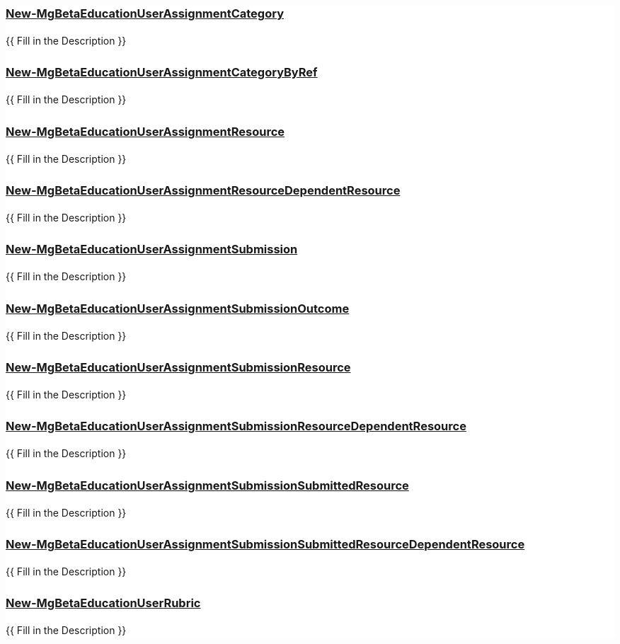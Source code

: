 ### [New-MgBetaEducationUserAssignmentCategory](New-MgBetaEducationUserAssignmentCategory.md)
{{ Fill in the Description }}

### [New-MgBetaEducationUserAssignmentCategoryByRef](New-MgBetaEducationUserAssignmentCategoryByRef.md)
{{ Fill in the Description }}

### [New-MgBetaEducationUserAssignmentResource](New-MgBetaEducationUserAssignmentResource.md)
{{ Fill in the Description }}

### [New-MgBetaEducationUserAssignmentResourceDependentResource](New-MgBetaEducationUserAssignmentResourceDependentResource.md)
{{ Fill in the Description }}

### [New-MgBetaEducationUserAssignmentSubmission](New-MgBetaEducationUserAssignmentSubmission.md)
{{ Fill in the Description }}

### [New-MgBetaEducationUserAssignmentSubmissionOutcome](New-MgBetaEducationUserAssignmentSubmissionOutcome.md)
{{ Fill in the Description }}

### [New-MgBetaEducationUserAssignmentSubmissionResource](New-MgBetaEducationUserAssignmentSubmissionResource.md)
{{ Fill in the Description }}

### [New-MgBetaEducationUserAssignmentSubmissionResourceDependentResource](New-MgBetaEducationUserAssignmentSubmissionResourceDependentResource.md)
{{ Fill in the Description }}

### [New-MgBetaEducationUserAssignmentSubmissionSubmittedResource](New-MgBetaEducationUserAssignmentSubmissionSubmittedResource.md)
{{ Fill in the Description }}

### [New-MgBetaEducationUserAssignmentSubmissionSubmittedResourceDependentResource](New-MgBetaEducationUserAssignmentSubmissionSubmittedResourceDependentResource.md)
{{ Fill in the Description }}

### [New-MgBetaEducationUserRubric](New-MgBetaEducationUserRubric.md)
{{ Fill in the Description }}
